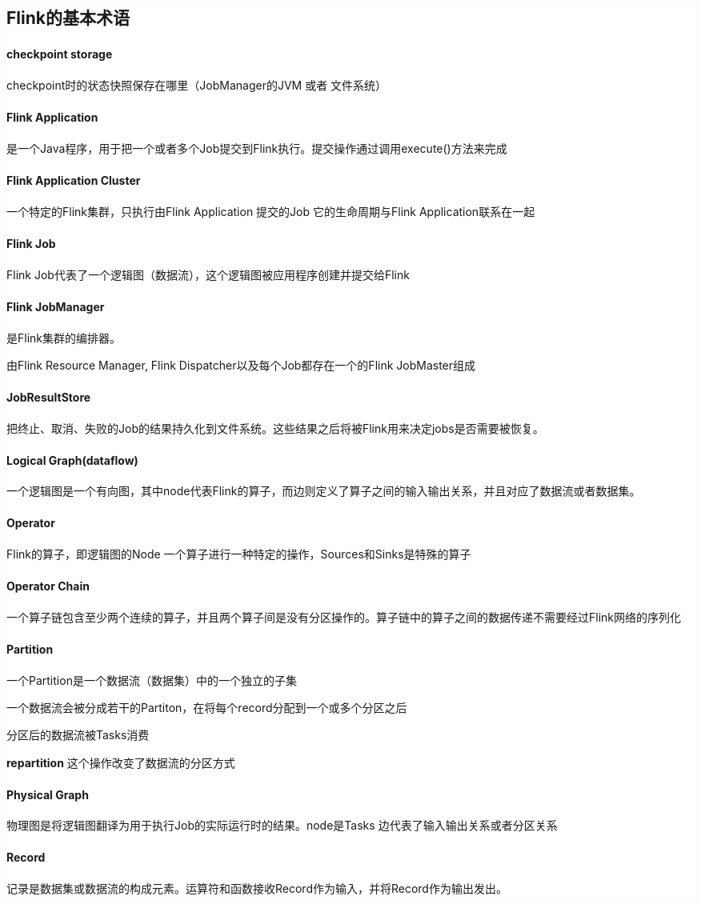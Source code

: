 ## Flink的基本术语

#### checkpoint storage

checkpoint时的状态快照保存在哪里（JobManager的JVM 或者 文件系统）

#### Flink Application

是一个Java程序，用于把一个或者多个Job提交到Flink执行。提交操作通过调用execute()方法来完成

#### Flink Application Cluster

一个特定的Flink集群，只执行由Flink Application 提交的Job 它的生命周期与Flink Application联系在一起

#### Flink Job

Flink Job代表了一个逻辑图（数据流），这个逻辑图被应用程序创建并提交给Flink

#### Flink JobManager

是Flink集群的编排器。

由Flink Resource Manager, Flink Dispatcher以及每个Job都存在一个的Flink JobMaster组成

#### JobResultStore

把终止、取消、失败的Job的结果持久化到文件系统。这些结果之后将被Flink用来决定jobs是否需要被恢复。

#### Logical Graph(dataflow)

一个逻辑图是一个有向图，其中node代表Flink的算子，而边则定义了算子之间的输入输出关系，并且对应了数据流或者数据集。

#### Operator

Flink的算子，即逻辑图的Node 一个算子进行一种特定的操作，Sources和Sinks是特殊的算子

#### Operator Chain

一个算子链包含至少两个连续的算子，并且两个算子间是没有分区操作的。算子链中的算子之间的数据传递不需要经过Flink网络的序列化

#### Partition

一个Partition是一个数据流（数据集）中的一个独立的子集

一个数据流会被分成若干的Partiton，在将每个record分配到一个或多个分区之后

分区后的数据流被Tasks消费

**repartition** 这个操作改变了数据流的分区方式

#### Physical Graph

物理图是将逻辑图翻译为用于执行Job的实际运行时的结果。node是Tasks 边代表了输入输出关系或者分区关系

#### Record

记录是数据集或数据流的构成元素。运算符和函数接收Record作为输入，并将Record作为输出发出。
